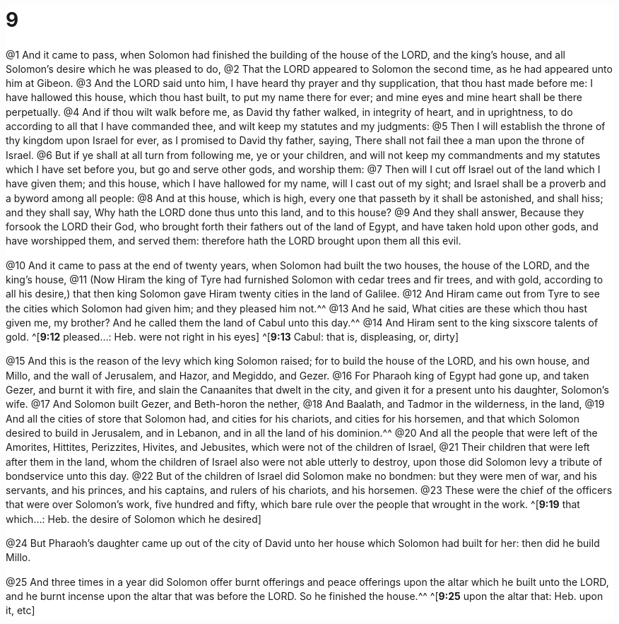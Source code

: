 # 9 
@1 And it came to pass, when Solomon had finished the building of the house of the LORD, and the king’s house, and all Solomon’s desire which he was pleased to do, @2 That the LORD appeared to Solomon the second time, as he had appeared unto him at Gibeon. @3 And the LORD said unto him, I have heard thy prayer and thy supplication, that thou hast made before me: I have hallowed this house, which thou hast built, to put my name there for ever; and mine eyes and mine heart shall be there perpetually. @4 And if thou wilt walk before me, as David thy father walked, in integrity of heart, and in uprightness, to do according to all that I have commanded thee, and wilt keep my statutes and my judgments: @5 Then I will establish the throne of thy kingdom upon Israel for ever, as I promised to David thy father, saying, There shall not fail thee a man upon the throne of Israel. @6 But if ye shall at all turn from following me, ye or your children, and will not keep my commandments and my statutes which I have set before you, but go and serve other gods, and worship them: @7 Then will I cut off Israel out of the land which I have given them; and this house, which I have hallowed for my name, will I cast out of my sight; and Israel shall be a proverb and a byword among all people: @8 And at this house, which is high, every one that passeth by it shall be astonished, and shall hiss; and they shall say, Why hath the LORD done thus unto this land, and to this house? @9 And they shall answer, Because they forsook the LORD their God, who brought forth their fathers out of the land of Egypt, and have taken hold upon other gods, and have worshipped them, and served them: therefore hath the LORD brought upon them all this evil. 

@10 And it came to pass at the end of twenty years, when Solomon had built the two houses, the house of the LORD, and the king’s house, @11 (Now Hiram the king of Tyre had furnished Solomon with cedar trees and fir trees, and with gold, according to all his desire,) that then king Solomon gave Hiram twenty cities in the land of Galilee. @12 And Hiram came out from Tyre to see the cities which Solomon had given him; and they pleased him not.^^ @13 And he said, What cities are these which thou hast given me, my brother? And he called them the land of Cabul unto this day.^^ @14 And Hiram sent to the king sixscore talents of gold. 
^[**9:12** pleased…: Heb. were not right in his eyes]
^[**9:13** Cabul: that is, displeasing, or, dirty]

@15 And this is the reason of the levy which king Solomon raised; for to build the house of the LORD, and his own house, and Millo, and the wall of Jerusalem, and Hazor, and Megiddo, and Gezer. @16 For Pharaoh king of Egypt had gone up, and taken Gezer, and burnt it with fire, and slain the Canaanites that dwelt in the city, and given it for a present unto his daughter, Solomon’s wife. @17 And Solomon built Gezer, and Beth-horon the nether, @18 And Baalath, and Tadmor in the wilderness, in the land, @19 And all the cities of store that Solomon had, and cities for his chariots, and cities for his horsemen, and that which Solomon desired to build in Jerusalem, and in Lebanon, and in all the land of his dominion.^^ @20 And all the people that were left of the Amorites, Hittites, Perizzites, Hivites, and Jebusites, which were not of the children of Israel, @21 Their children that were left after them in the land, whom the children of Israel also were not able utterly to destroy, upon those did Solomon levy a tribute of bondservice unto this day. @22 But of the children of Israel did Solomon make no bondmen: but they were men of war, and his servants, and his princes, and his captains, and rulers of his chariots, and his horsemen. @23 These were the chief of the officers that were over Solomon’s work, five hundred and fifty, which bare rule over the people that wrought in the work. 
^[**9:19** that which…: Heb. the desire of Solomon which he desired]

@24 But Pharaoh’s daughter came up out of the city of David unto her house which Solomon had built for her: then did he build Millo. 

@25 And three times in a year did Solomon offer burnt offerings and peace offerings upon the altar which he built unto the LORD, and he burnt incense upon the altar that was before the LORD. So he finished the house.^^ 
^[**9:25** upon the altar that: Heb. upon it, etc]
